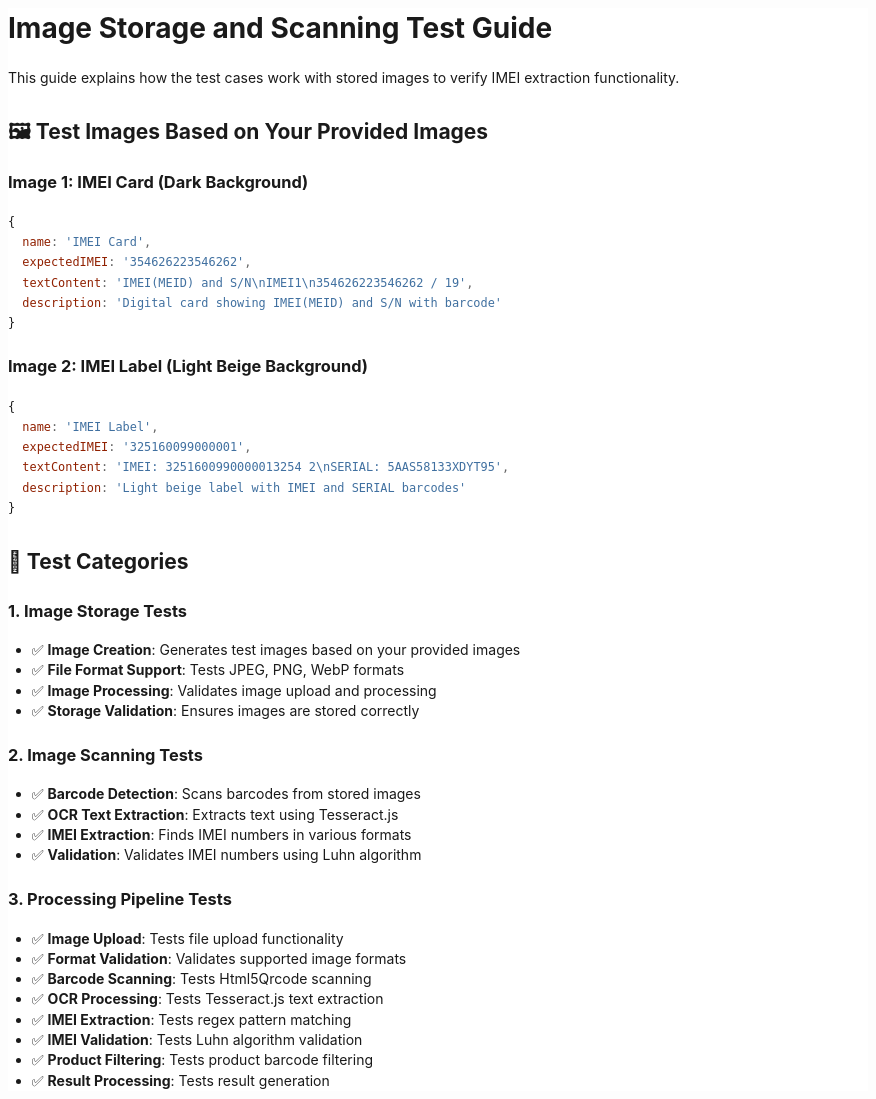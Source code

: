 # Image Storage and Scanning Test Guide

This guide explains how the test cases work with stored images to verify IMEI extraction functionality.

## 🖼️ **Test Images Based on Your Provided Images**

### **Image 1: IMEI Card (Dark Background)**
```javascript
{
  name: 'IMEI Card',
  expectedIMEI: '354626223546262',
  textContent: 'IMEI(MEID) and S/N\nIMEI1\n354626223546262 / 19',
  description: 'Digital card showing IMEI(MEID) and S/N with barcode'
}
```

### **Image 2: IMEI Label (Light Beige Background)**
```javascript
{
  name: 'IMEI Label',
  expectedIMEI: '325160099000001',
  textContent: 'IMEI: 3251600990000013254 2\nSERIAL: 5AAS58133XDYT95',
  description: 'Light beige label with IMEI and SERIAL barcodes'
}
```

## 🧪 **Test Categories**

### **1. Image Storage Tests**
- ✅ **Image Creation**: Generates test images based on your provided images
- ✅ **File Format Support**: Tests JPEG, PNG, WebP formats
- ✅ **Image Processing**: Validates image upload and processing
- ✅ **Storage Validation**: Ensures images are stored correctly

### **2. Image Scanning Tests**
- ✅ **Barcode Detection**: Scans barcodes from stored images
- ✅ **OCR Text Extraction**: Extracts text using Tesseract.js
- ✅ **IMEI Extraction**: Finds IMEI numbers in various formats
- ✅ **Validation**: Validates IMEI numbers using Luhn algorithm

### **3. Processing Pipeline Tests**
- ✅ **Image Upload**: Tests file upload functionality
- ✅ **Format Validation**: Validates supported image formats
- ✅ **Barcode Scanning**: Tests Html5Qrcode scanning
- ✅ **OCR Processing**: Tests Tesseract.js text extraction
- ✅ **IMEI Extraction**: Tests regex pattern matching
- ✅ **IMEI Validation**: Tests Luhn algorithm validation
- ✅ **Product Filtering**: Tests product barcode filtering
- ✅ **Result Processing**: Tests result generation
